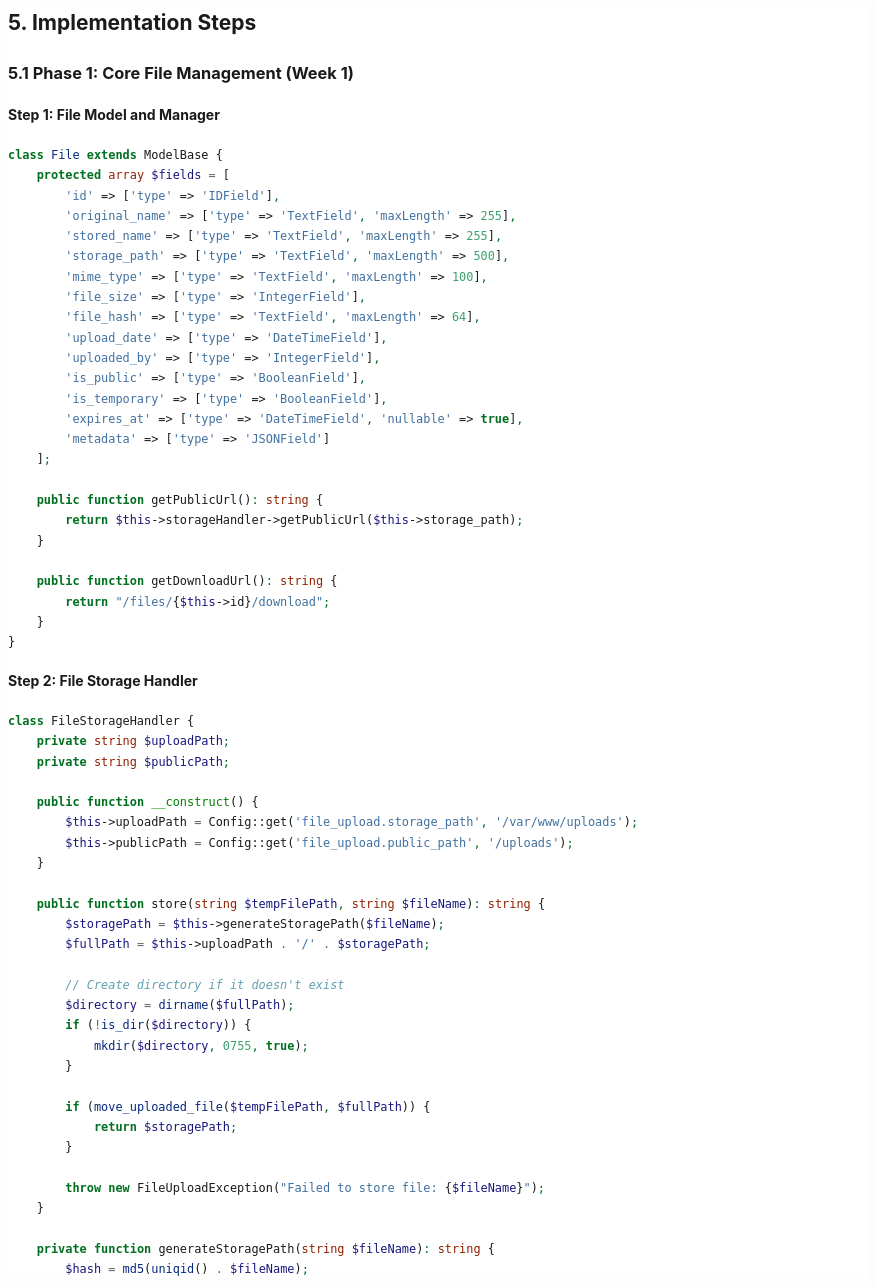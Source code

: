 ## 5. Implementation Steps

### 5.1 Phase 1: Core File Management (Week 1)

#### Step 1: File Model and Manager
```php
class File extends ModelBase {
    protected array $fields = [
        'id' => ['type' => 'IDField'],
        'original_name' => ['type' => 'TextField', 'maxLength' => 255],
        'stored_name' => ['type' => 'TextField', 'maxLength' => 255],
        'storage_path' => ['type' => 'TextField', 'maxLength' => 500],
        'mime_type' => ['type' => 'TextField', 'maxLength' => 100],
        'file_size' => ['type' => 'IntegerField'],
        'file_hash' => ['type' => 'TextField', 'maxLength' => 64],
        'upload_date' => ['type' => 'DateTimeField'],
        'uploaded_by' => ['type' => 'IntegerField'],
        'is_public' => ['type' => 'BooleanField'],
        'is_temporary' => ['type' => 'BooleanField'],
        'expires_at' => ['type' => 'DateTimeField', 'nullable' => true],
        'metadata' => ['type' => 'JSONField']
    ];
    
    public function getPublicUrl(): string {
        return $this->storageHandler->getPublicUrl($this->storage_path);
    }
    
    public function getDownloadUrl(): string {
        return "/files/{$this->id}/download";
    }
}
```

#### Step 2: File Storage Handler
```php
class FileStorageHandler {
    private string $uploadPath;
    private string $publicPath;
    
    public function __construct() {
        $this->uploadPath = Config::get('file_upload.storage_path', '/var/www/uploads');
        $this->publicPath = Config::get('file_upload.public_path', '/uploads');
    }
    
    public function store(string $tempFilePath, string $fileName): string {
        $storagePath = $this->generateStoragePath($fileName);
        $fullPath = $this->uploadPath . '/' . $storagePath;
        
        // Create directory if it doesn't exist
        $directory = dirname($fullPath);
        if (!is_dir($directory)) {
            mkdir($directory, 0755, true);
        }
        
        if (move_uploaded_file($tempFilePath, $fullPath)) {
            return $storagePath;
        }
        
        throw new FileUploadException("Failed to store file: {$fileName}");
    }
    
    private function generateStoragePath(string $fileName): string {
        $hash = md5(uniqid() . $fileName);
```